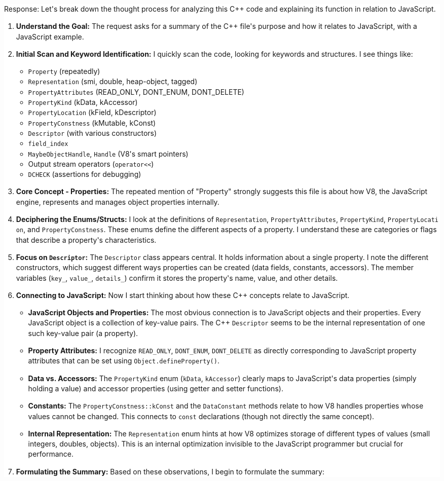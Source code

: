 Response: Let's break down the thought process for analyzing this C++ code and explaining its function in relation to JavaScript.

1. **Understand the Goal:** The request asks for a summary of the C++ file's purpose and how it relates to JavaScript, with a JavaScript example.

2. **Initial Scan and Keyword Identification:**  I quickly scan the code, looking for keywords and structures. I see things like:
    * `Property` (repeatedly)
    * `Representation` (smi, double, heap-object, tagged)
    * `PropertyAttributes` (READ_ONLY, DONT_ENUM, DONT_DELETE)
    * `PropertyKind` (kData, kAccessor)
    * `PropertyLocation` (kField, kDescriptor)
    * `PropertyConstness` (kMutable, kConst)
    * `Descriptor` (with various constructors)
    * `field_index`
    * `MaybeObjectHandle`, `Handle` (V8's smart pointers)
    * Output stream operators (`operator<<`)
    * `DCHECK` (assertions for debugging)

3. **Core Concept - Properties:** The repeated mention of "Property" strongly suggests this file is about how V8, the JavaScript engine, represents and manages object properties internally.

4. **Deciphering the Enums/Structs:** I look at the definitions of `Representation`, `PropertyAttributes`, `PropertyKind`, `PropertyLocation`, and `PropertyConstness`. These enums define the different aspects of a property. I understand these are categories or flags that describe a property's characteristics.

5. **Focus on `Descriptor`:** The `Descriptor` class appears central. It holds information about a single property. I note the different constructors, which suggest different ways properties can be created (data fields, constants, accessors). The member variables (`key_`, `value_`, `details_`) confirm it stores the property's name, value, and other details.

6. **Connecting to JavaScript:** Now I start thinking about how these C++ concepts relate to JavaScript.

    * **JavaScript Objects and Properties:**  The most obvious connection is to JavaScript objects and their properties. Every JavaScript object is a collection of key-value pairs. The C++ `Descriptor` seems to be the internal representation of one such key-value pair (a property).

    * **Property Attributes:** I recognize `READ_ONLY`, `DONT_ENUM`, `DONT_DELETE` as directly corresponding to JavaScript property attributes that can be set using `Object.defineProperty()`.

    * **Data vs. Accessors:** The `PropertyKind` enum (`kData`, `kAccessor`) clearly maps to JavaScript's data properties (simply holding a value) and accessor properties (using getter and setter functions).

    * **Constants:** The `PropertyConstness::kConst` and the `DataConstant` methods relate to how V8 handles properties whose values cannot be changed. This connects to `const` declarations (though not directly the same concept).

    * **Internal Representation:** The `Representation` enum hints at how V8 optimizes storage of different types of values (small integers, doubles, objects). This is an internal optimization invisible to the JavaScript programmer but crucial for performance.

7. **Formulating the Summary:**  Based on these observations, I begin to formulate the summary:
